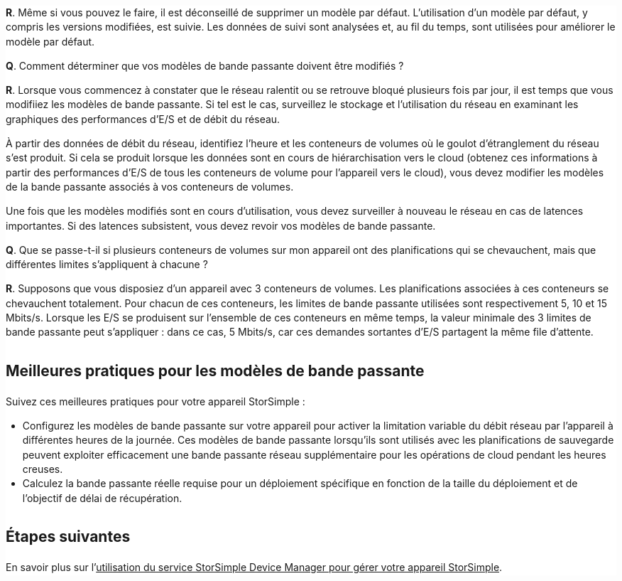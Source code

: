 **R**. Même si vous pouvez le faire, il est déconseillé de supprimer un modèle par défaut. L’utilisation d’un modèle par défaut, y compris les versions modifiées, est suivie. Les données de suivi sont analysées et, au fil du temps, sont utilisées pour améliorer le modèle par défaut.

**Q**. Comment déterminer que vos modèles de bande passante doivent être modifiés ?

**R**. Lorsque vous commencez à constater que le réseau ralentit ou se retrouve bloqué plusieurs fois par jour, il est temps que vous modifiiez les modèles de bande passante. Si tel est le cas, surveillez le stockage et l’utilisation du réseau en examinant les graphiques des performances d’E/S et de débit du réseau.

À partir des données de débit du réseau, identifiez l’heure et les conteneurs de volumes où le goulot d’étranglement du réseau s’est produit. Si cela se produit lorsque les données sont en cours de hiérarchisation vers le cloud (obtenez ces informations à partir des performances d’E/S de tous les conteneurs de volume pour l’appareil vers le cloud), vous devez modifier les modèles de la bande passante associés à vos conteneurs de volumes.

Une fois que les modèles modifiés sont en cours d’utilisation, vous devez surveiller à nouveau le réseau en cas de latences importantes. Si des latences subsistent, vous devez revoir vos modèles de bande passante.

**Q**. Que se passe-t-il si plusieurs conteneurs de volumes sur mon appareil ont des planifications qui se chevauchent, mais que différentes limites s’appliquent à chacune ?

**R**. Supposons que vous disposiez d’un appareil avec 3 conteneurs de volumes. Les planifications associées à ces conteneurs se chevauchent totalement. Pour chacun de ces conteneurs, les limites de bande passante utilisées sont respectivement 5, 10 et 15 Mbits/s. Lorsque les E/S se produisent sur l’ensemble de ces conteneurs en même temps, la valeur minimale des 3 limites de bande passante peut s’appliquer : dans ce cas, 5 Mbits/s, car ces demandes sortantes d’E/S partagent la même file d’attente.

## <a name="best-practices-for-bandwidth-templates"></a>Meilleures pratiques pour les modèles de bande passante

Suivez ces meilleures pratiques pour votre appareil StorSimple :

* Configurez les modèles de bande passante sur votre appareil pour activer la limitation variable du débit réseau par l’appareil à différentes heures de la journée. Ces modèles de bande passante lorsqu’ils sont utilisés avec les planifications de sauvegarde peuvent exploiter efficacement une bande passante réseau supplémentaire pour les opérations de cloud pendant les heures creuses.
* Calculez la bande passante réelle requise pour un déploiement spécifique en fonction de la taille du déploiement et de l’objectif de délai de récupération.

## <a name="next-steps"></a>Étapes suivantes

En savoir plus sur l’[utilisation du service StorSimple Device Manager pour gérer votre appareil StorSimple](storsimple-8000-manager-service-administration.md).

